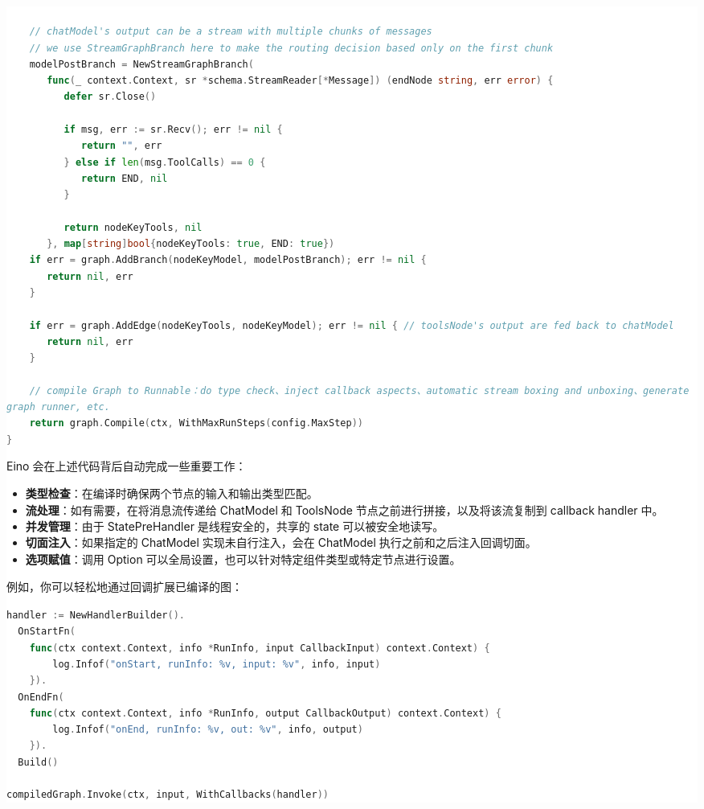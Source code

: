 ```go

    // chatModel's output can be a stream with multiple chunks of messages
    // we use StreamGraphBranch here to make the routing decision based only on the first chunk 
    modelPostBranch = NewStreamGraphBranch(
       func(_ context.Context, sr *schema.StreamReader[*Message]) (endNode string, err error) {
          defer sr.Close()

          if msg, err := sr.Recv(); err != nil {
             return "", err
          } else if len(msg.ToolCalls) == 0 {
             return END, nil
          }

          return nodeKeyTools, nil
       }, map[string]bool{nodeKeyTools: true, END: true})
    if err = graph.AddBranch(nodeKeyModel, modelPostBranch); err != nil {
       return nil, err
    }

    if err = graph.AddEdge(nodeKeyTools, nodeKeyModel); err != nil { // toolsNode's output are fed back to chatModel
       return nil, err
    }

    // compile Graph to Runnable：do type check、inject callback aspects、automatic stream boxing and unboxing、generate graph runner, etc.
    return graph.Compile(ctx, WithMaxRunSteps(config.MaxStep))
}
```

Eino 会在上述代码背后自动完成一些重要工作：

- **类型检查**：在编译时确保两个节点的输入和输出类型匹配。
- **流处理**：如有需要，在将消息流传递给 ChatModel 和 ToolsNode 节点之前进行拼接，以及将该流复制到 callback handler 中。
- **并发管理**：由于 StatePreHandler 是线程安全的，共享的 state 可以被安全地读写。
- **切面注入**：如果指定的 ChatModel 实现未自行注入，会在 ChatModel 执行之前和之后注入回调切面。
- **选项赋值**：调用 Option 可以全局设置，也可以针对特定组件类型或特定节点进行设置。

例如，你可以轻松地通过回调扩展已编译的图：

```go
handler := NewHandlerBuilder().
  OnStartFn(
    func(ctx context.Context, info *RunInfo, input CallbackInput) context.Context) {
        log.Infof("onStart, runInfo: %v, input: %v", info, input)
    }).
  OnEndFn(
    func(ctx context.Context, info *RunInfo, output CallbackOutput) context.Context) {
        log.Infof("onEnd, runInfo: %v, out: %v", info, output)
    }).
  Build()
  
compiledGraph.Invoke(ctx, input, WithCallbacks(handler))
```
